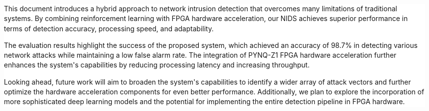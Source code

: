 This document introduces a hybrid approach to network intrusion detection that overcomes many limitations of traditional systems. By combining reinforcement learning with FPGA hardware acceleration, our NIDS achieves superior performance in terms of detection accuracy, processing speed, and adaptability.

The evaluation results highlight the success of the proposed system, which achieved an accuracy of 98.7% in detecting various network attacks while maintaining a low false alarm rate. The integration of PYNQ-Z1 FPGA hardware acceleration further enhances the system's capabilities by reducing processing latency and increasing throughput.

Looking ahead, future work will aim to broaden the system's capabilities to identify a wider array of attack vectors and further optimize the hardware acceleration components for even better performance. Additionally, we plan to explore the incorporation of more sophisticated deep learning models and the potential for implementing the entire detection pipeline in FPGA hardware.